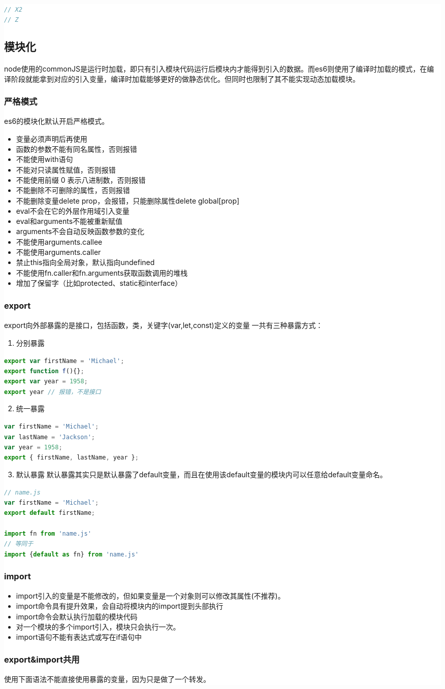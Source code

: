 ```js
// X2
// Z
```
## 模块化
node使用的commonJS是运行时加载，即只有引入模块代码运行后模块内才能得到引入的数据。而es6则使用了编译时加载的模式，在编译阶段就能拿到对应的引入变量，编译时加载能够更好的做静态优化。但同时也限制了其不能实现动态加载模块。
### 严格模式
es6的模块化默认开启严格模式。
- 变量必须声明后再使用
- 函数的参数不能有同名属性，否则报错
- 不能使用with语句
- 不能对只读属性赋值，否则报错
- 不能使用前缀 0 表示八进制数，否则报错
- 不能删除不可删除的属性，否则报错
- 不能删除变量delete prop，会报错，只能删除属性delete global[prop]
- eval不会在它的外层作用域引入变量
- eval和arguments不能被重新赋值
- arguments不会自动反映函数参数的变化
- 不能使用arguments.callee
- 不能使用arguments.caller
- 禁止this指向全局对象，默认指向undefined
- 不能使用fn.caller和fn.arguments获取函数调用的堆栈
- 增加了保留字（比如protected、static和interface）
### export
export向外部暴露的是接口，包括函数，类，关键字(var,let,const)定义的变量
一共有三种暴露方式：
1. 分别暴露
```js
export var firstName = 'Michael';
export function f(){};
export var year = 1958;
export year // 报错，不是接口
```
2. 统一暴露
```js
var firstName = 'Michael';
var lastName = 'Jackson';
var year = 1958;
export { firstName, lastName, year };
```
3. 默认暴露
默认暴露其实只是默认暴露了default变量，而且在使用该default变量的模块内可以任意给default变量命名。
```js
// name.js
var firstName = 'Michael';
export default firstName;

import fn from 'name.js'
// 等同于
import {default as fn} from 'name.js'
```
### import
- import引入的变量是不能修改的，但如果变量是一个对象则可以修改其属性(不推荐)。
- import命令具有提升效果，会自动将模块内的import提到头部执行
- import命令会默认执行加载的模块代码
- 对一个模块的多个import引入，模块只会执行一次。
- import语句不能有表达式或写在if语句中
### export&import共用 
使用下面语法不能直接使用暴露的变量，因为只是做了一个转发。
```js
```

  [propKey]: true,
  ['a' + 'bc']: 123,